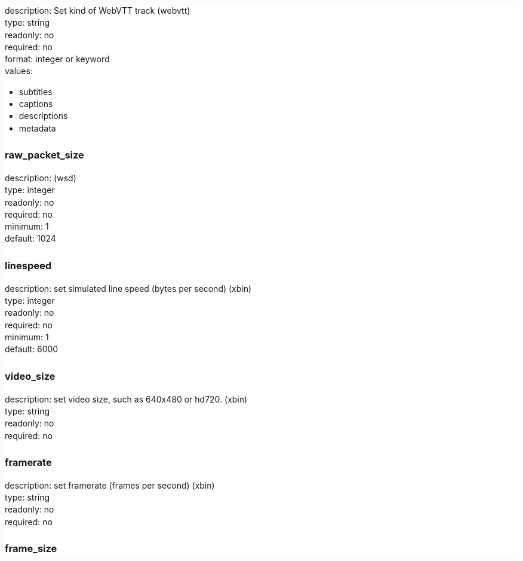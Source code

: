   
description:
Set kind of WebVTT track (webvtt)  
type: string  
readonly: no  
required: no  
format: integer or keyword  
values:  

* subtitles
* captions
* descriptions
* metadata

### raw_packet_size

  
description:
(wsd)  
type: integer  
readonly: no  
required: no  
minimum: 1  
default: 1024  

### linespeed

  
description:
set simulated line speed (bytes per second) (xbin)  
type: integer  
readonly: no  
required: no  
minimum: 1  
default: 6000  

### video_size

  
description:
set video size, such as 640x480 or hd720. (xbin)  
type: string  
readonly: no  
required: no  

### framerate

  
description:
set framerate (frames per second) (xbin)  
type: string  
readonly: no  
required: no  

### frame_size
